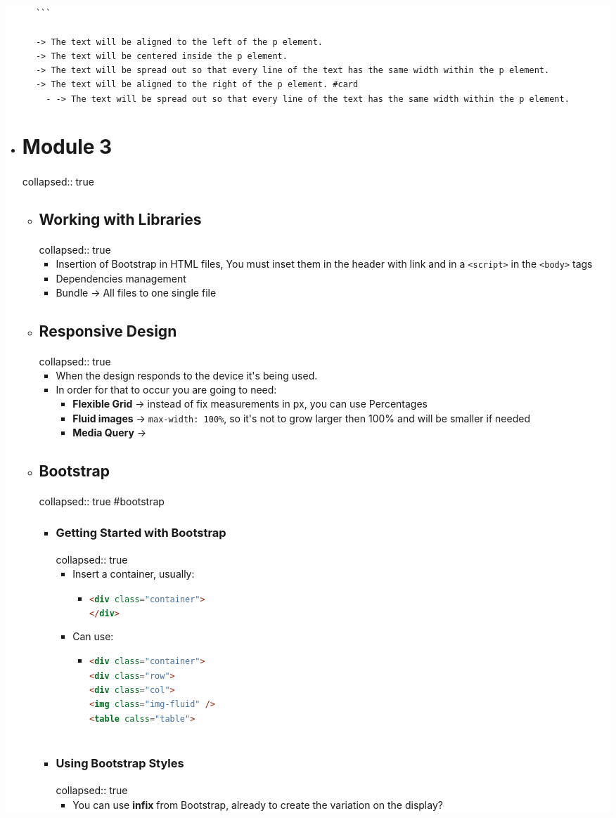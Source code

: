 		  ``` 
		  
		  -> The text will be aligned to the left of the p element.
		  -> The text will be centered inside the p element.
		  -> The text will be spread out so that every line of the text has the same width within the p element.
		  -> The text will be aligned to the right of the p element. #card
			- -> The text will be spread out so that every line of the text has the same width within the p element.
- # Module 3
  collapsed:: true
	- ## Working with Libraries
	  collapsed:: true
		- Insertion of Bootstrap in HTML files, You must inset them in the header with link and in a `<script>` in the `<body>` tags
		- Dependencies management
		- Bundle -> All files to one single file
	- ## Responsive Design
	  collapsed:: true
		- When the design responds to the device it's being used.
		- In order for that to occur you are going to need:
			- **Flexible Grid** -> instead of fix measurements in px, you can use Percentages
			- **Fluid images** -> `max-width: 100%`, so it's not to grow larger then 100% and will be smaller if needed
			- **Media Query** ->
	- ## Bootstrap
	  collapsed:: true
	  #bootstrap
		- ### Getting Started with Bootstrap
		  collapsed:: true
			- Insert a container, usually:
				- ```html 
				  <div class="container">
				  </div>
				  ```
			- Can use:
				- ```html
				  <div class="container">
				  <div class="row">
				  <div class="col">
				  <img class="img-fluid" />
				  <table calss="table">
				    
				  ```
		- ### Using Bootstrap Styles
		  collapsed:: true
			- You can use **infix** from Bootstrap, already to create the variation on the display?